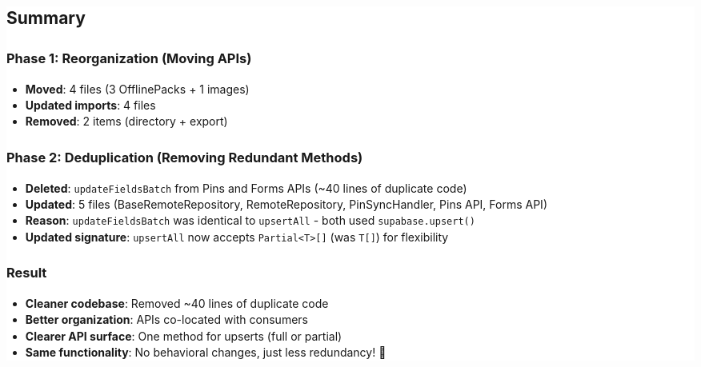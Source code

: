 ## Summary

### Phase 1: Reorganization (Moving APIs)

- **Moved**: 4 files (3 OfflinePacks + 1 images)
- **Updated imports**: 4 files
- **Removed**: 2 items (directory + export)

### Phase 2: Deduplication (Removing Redundant Methods)

- **Deleted**: `updateFieldsBatch` from Pins and Forms APIs (~40 lines of duplicate code)
- **Updated**: 5 files (BaseRemoteRepository, RemoteRepository, PinSyncHandler, Pins API, Forms API)
- **Reason**: `updateFieldsBatch` was identical to `upsertAll` - both used `supabase.upsert()`
- **Updated signature**: `upsertAll` now accepts `Partial<T>[]` (was `T[]`) for flexibility

### Result

- **Cleaner codebase**: Removed ~40 lines of duplicate code
- **Better organization**: APIs co-located with consumers
- **Clearer API surface**: One method for upserts (full or partial)
- **Same functionality**: No behavioral changes, just less redundancy! 🎉
